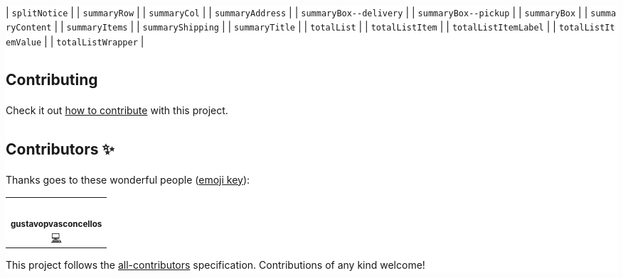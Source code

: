 | `splitNotice`                |
| `summaryRow`                 |
| `summaryCol`                 |
| `summaryAddress`             |
| `summaryBox--delivery`       |
| `summaryBox--pickup`         |
| `summaryBox`                 |
| `summaryContent`             |
| `summaryItems`               |
| `summaryShipping`            |
| `summaryTitle`               |
| `totalList`                  |
| `totalListItem`              |
| `totalListItemLabel`         |
| `totalListItemValue`         |
| `totalListWrapper`           |

## Contributing

Check it out [how to contribute](https://github.com/vtex-apps/awesome-io#contributing) with this project.

## Contributors ✨

Thanks goes to these wonderful people ([emoji key](https://allcontributors.org/docs/en/emoji-key)):




<table>
  <tr>
    <td align="center"><a href="https://github.com/gustavopvasconcellos"><img src="https://avatars1.githubusercontent.com/u/49173685?v=4" width="100px;" alt=""/><br /><sub><b>gustavopvasconcellos</b></sub></a><br /><a href="https://github.com/vtex-apps/order-placed/commits?author=gustavopvasconcellos" title="Code">💻</a></td>
  </tr>
</table>





This project follows the [all-contributors](https://github.com/all-contributors/all-contributors) specification. Contributions of any kind welcome!
